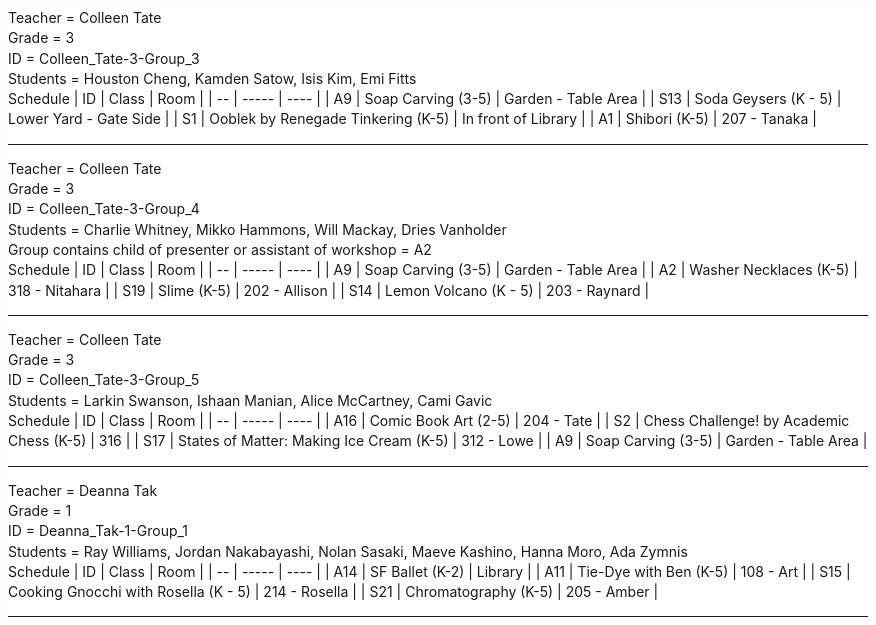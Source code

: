 Teacher = Colleen Tate  
Grade = 3  
ID = Colleen_Tate-3-Group_3  
Students =  Houston Cheng, Kamden Satow, Isis Kim, Emi Fitts  
Schedule
| ID | Class | Room |
| -- | ----- | ---- |
| A9 | Soap Carving  (3-5) | Garden - Table Area |
| S13 | Soda Geysers (K - 5) | Lower Yard - Gate Side |
| S1 | Ooblek by Renegade Tinkering (K-5) | In front of Library |
| A1 | Shibori (K-5) | 207 - Tanaka |

---

Teacher = Colleen Tate  
Grade = 3  
ID = Colleen_Tate-3-Group_4  
Students =  Charlie Whitney, Mikko Hammons, Will Mackay, Dries Vanholder  
Group contains child of presenter or assistant of workshop = A2  
Schedule
| ID | Class | Room |
| -- | ----- | ---- |
| A9 | Soap Carving  (3-5) | Garden - Table Area |
| A2 | Washer Necklaces (K-5) | 318 - Nitahara |
| S19 | Slime (K-5) | 202 - Allison |
| S14 | Lemon Volcano (K - 5) | 203 - Raynard |

---

Teacher = Colleen Tate  
Grade = 3  
ID = Colleen_Tate-3-Group_5  
Students =  Larkin Swanson, Ishaan Manian, Alice McCartney, Cami Gavic  
Schedule
| ID | Class | Room |
| -- | ----- | ---- |
| A16 | Comic Book Art (2-5) | 204 - Tate |
| S2 | Chess Challenge! by Academic Chess (K-5) | 316 |
| S17 | States of Matter: Making Ice Cream  (K-5) | 312 - Lowe |
| A9 | Soap Carving  (3-5) | Garden - Table Area |

---

Teacher = Deanna Tak  
Grade = 1  
ID = Deanna_Tak-1-Group_1  
Students =  Ray Williams, Jordan Nakabayashi, Nolan Sasaki, Maeve Kashino, Hanna Moro, Ada Zymnis  
Schedule
| ID | Class | Room |
| -- | ----- | ---- |
| A14 | SF Ballet (K-2) | Library |
| A11 | Tie-Dye with Ben (K-5) | 108 - Art |
| S15 | Cooking Gnocchi with Rosella (K - 5) | 214 - Rosella |
| S21 | Chromatography (K-5) | 205 - Amber |

---